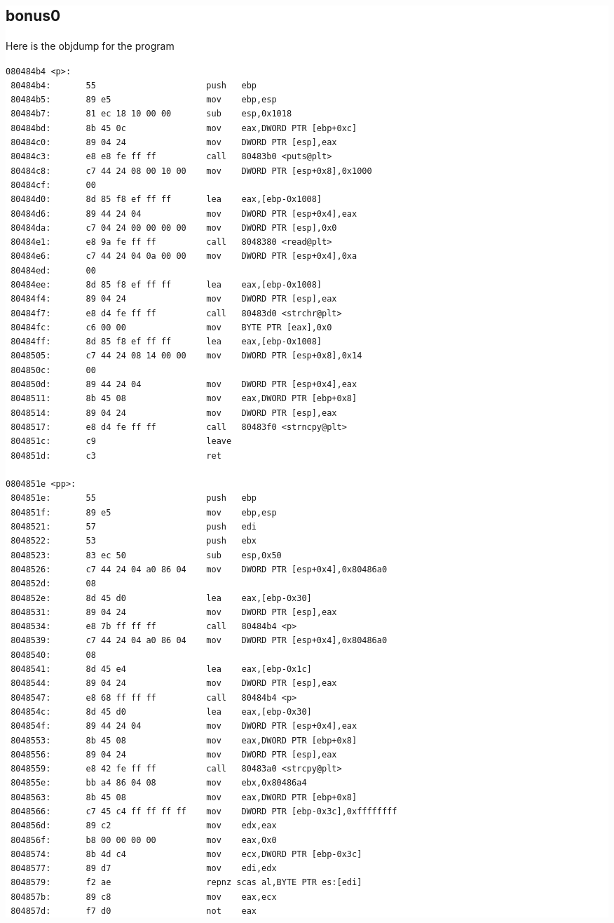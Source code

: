 ## bonus0
Here is the objdump for the program
```
080484b4 <p>:
 80484b4:       55                      push   ebp
 80484b5:       89 e5                   mov    ebp,esp
 80484b7:       81 ec 18 10 00 00       sub    esp,0x1018
 80484bd:       8b 45 0c                mov    eax,DWORD PTR [ebp+0xc]
 80484c0:       89 04 24                mov    DWORD PTR [esp],eax
 80484c3:       e8 e8 fe ff ff          call   80483b0 <puts@plt>
 80484c8:       c7 44 24 08 00 10 00    mov    DWORD PTR [esp+0x8],0x1000
 80484cf:       00
 80484d0:       8d 85 f8 ef ff ff       lea    eax,[ebp-0x1008]
 80484d6:       89 44 24 04             mov    DWORD PTR [esp+0x4],eax
 80484da:       c7 04 24 00 00 00 00    mov    DWORD PTR [esp],0x0
 80484e1:       e8 9a fe ff ff          call   8048380 <read@plt>
 80484e6:       c7 44 24 04 0a 00 00    mov    DWORD PTR [esp+0x4],0xa
 80484ed:       00
 80484ee:       8d 85 f8 ef ff ff       lea    eax,[ebp-0x1008]
 80484f4:       89 04 24                mov    DWORD PTR [esp],eax
 80484f7:       e8 d4 fe ff ff          call   80483d0 <strchr@plt>
 80484fc:       c6 00 00                mov    BYTE PTR [eax],0x0
 80484ff:       8d 85 f8 ef ff ff       lea    eax,[ebp-0x1008]
 8048505:       c7 44 24 08 14 00 00    mov    DWORD PTR [esp+0x8],0x14
 804850c:       00
 804850d:       89 44 24 04             mov    DWORD PTR [esp+0x4],eax
 8048511:       8b 45 08                mov    eax,DWORD PTR [ebp+0x8]
 8048514:       89 04 24                mov    DWORD PTR [esp],eax
 8048517:       e8 d4 fe ff ff          call   80483f0 <strncpy@plt>
 804851c:       c9                      leave
 804851d:       c3                      ret

0804851e <pp>:
 804851e:       55                      push   ebp
 804851f:       89 e5                   mov    ebp,esp
 8048521:       57                      push   edi
 8048522:       53                      push   ebx
 8048523:       83 ec 50                sub    esp,0x50
 8048526:       c7 44 24 04 a0 86 04    mov    DWORD PTR [esp+0x4],0x80486a0
 804852d:       08
 804852e:       8d 45 d0                lea    eax,[ebp-0x30]
 8048531:       89 04 24                mov    DWORD PTR [esp],eax
 8048534:       e8 7b ff ff ff          call   80484b4 <p>
 8048539:       c7 44 24 04 a0 86 04    mov    DWORD PTR [esp+0x4],0x80486a0
 8048540:       08
 8048541:       8d 45 e4                lea    eax,[ebp-0x1c]
 8048544:       89 04 24                mov    DWORD PTR [esp],eax
 8048547:       e8 68 ff ff ff          call   80484b4 <p>
 804854c:       8d 45 d0                lea    eax,[ebp-0x30]
 804854f:       89 44 24 04             mov    DWORD PTR [esp+0x4],eax
 8048553:       8b 45 08                mov    eax,DWORD PTR [ebp+0x8]
 8048556:       89 04 24                mov    DWORD PTR [esp],eax
 8048559:       e8 42 fe ff ff          call   80483a0 <strcpy@plt>
 804855e:       bb a4 86 04 08          mov    ebx,0x80486a4
 8048563:       8b 45 08                mov    eax,DWORD PTR [ebp+0x8]
 8048566:       c7 45 c4 ff ff ff ff    mov    DWORD PTR [ebp-0x3c],0xffffffff
 804856d:       89 c2                   mov    edx,eax
 804856f:       b8 00 00 00 00          mov    eax,0x0
 8048574:       8b 4d c4                mov    ecx,DWORD PTR [ebp-0x3c]
 8048577:       89 d7                   mov    edi,edx
 8048579:       f2 ae                   repnz scas al,BYTE PTR es:[edi]
 804857b:       89 c8                   mov    eax,ecx
 804857d:       f7 d0                   not    eax
```